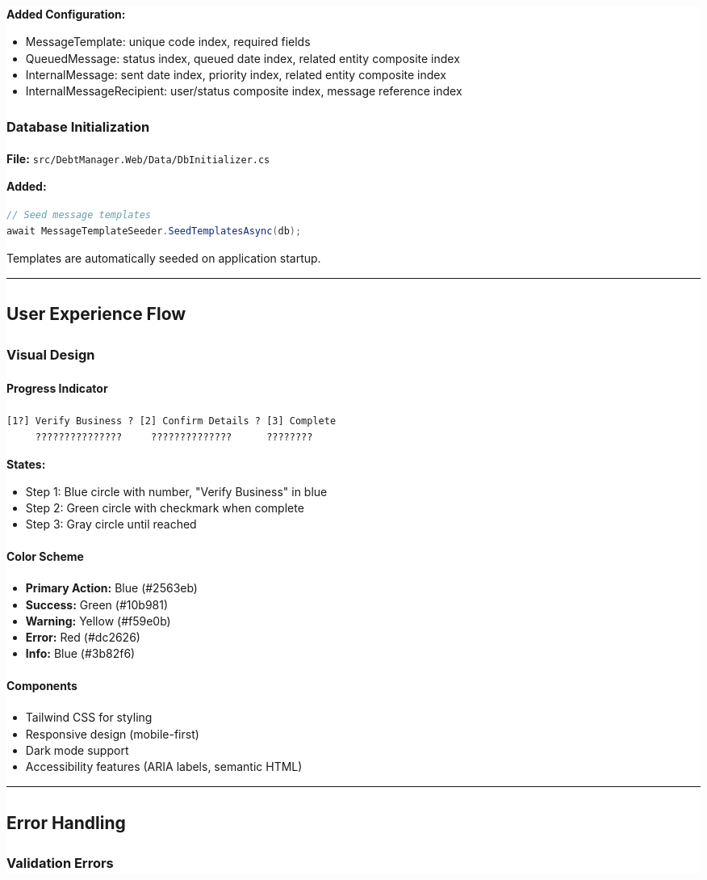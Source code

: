 **Added Configuration:**
- MessageTemplate: unique code index, required fields
- QueuedMessage: status index, queued date index, related entity composite index
- InternalMessage: sent date index, priority index, related entity composite index
- InternalMessageRecipient: user/status composite index, message reference index

### Database Initialization

**File:** `src/DebtManager.Web/Data/DbInitializer.cs`

**Added:**
```csharp
// Seed message templates
await MessageTemplateSeeder.SeedTemplatesAsync(db);
```

Templates are automatically seeded on application startup.

---

## User Experience Flow

### Visual Design

#### Progress Indicator
```
[1?] Verify Business ? [2] Confirm Details ? [3] Complete
     ???????????????     ??????????????      ????????
```

**States:**
- Step 1: Blue circle with number, "Verify Business" in blue
- Step 2: Green circle with checkmark when complete
- Step 3: Gray circle until reached

#### Color Scheme
- **Primary Action:** Blue (#2563eb)
- **Success:** Green (#10b981)
- **Warning:** Yellow (#f59e0b)
- **Error:** Red (#dc2626)
- **Info:** Blue (#3b82f6)

#### Components
- Tailwind CSS for styling
- Responsive design (mobile-first)
- Dark mode support
- Accessibility features (ARIA labels, semantic HTML)

---

## Error Handling

### Validation Errors
